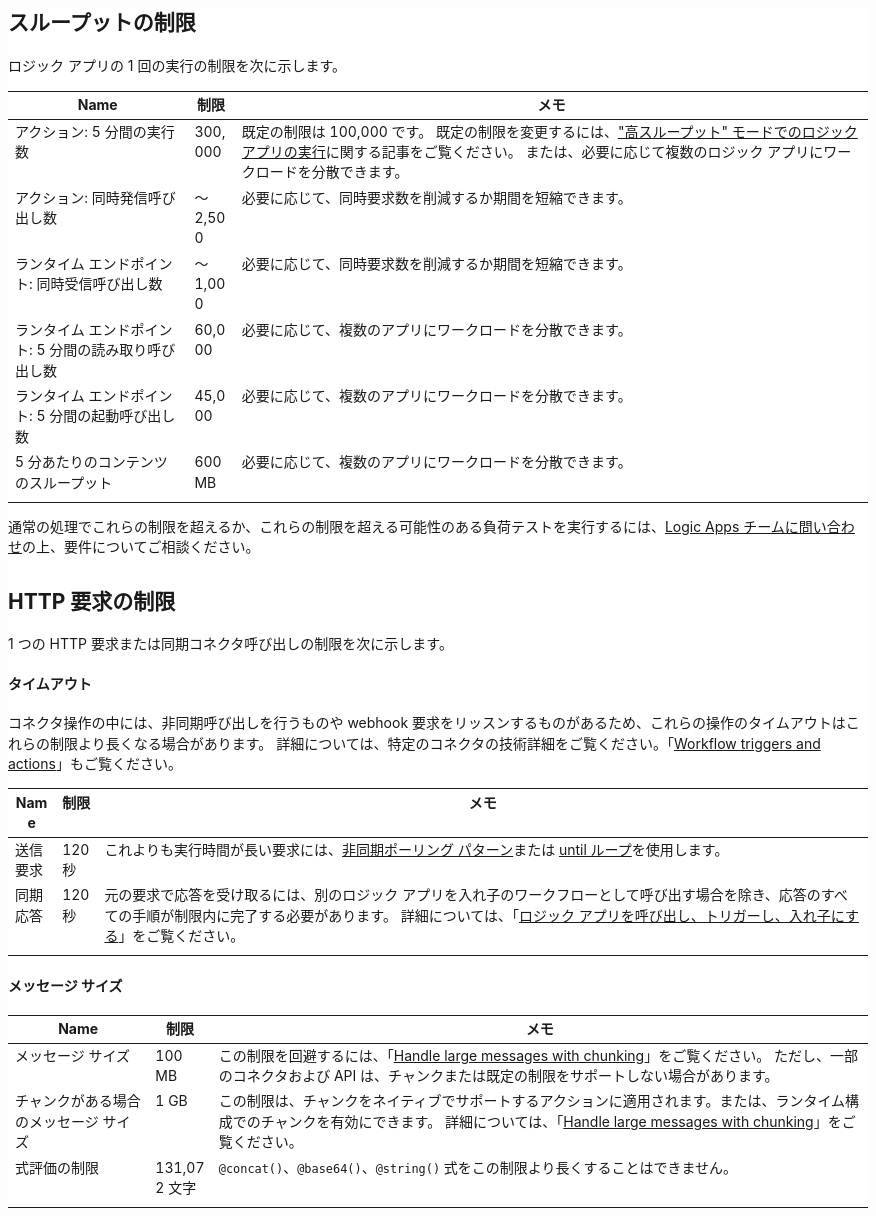 <a name="throughput-limits"></a>

## <a name="throughput-limits"></a>スループットの制限

ロジック アプリの 1 回の実行の制限を次に示します。

| Name | 制限 | メモ | 
| ---- | ----- | ----- | 
| アクション: 5 分間の実行数 | 300,000 | 既定の制限は 100,000 です。 既定の制限を変更するには、["高スループット" モードでのロジック アプリの実行](../logic-apps/logic-apps-workflow-actions-triggers.md#run-high-throughput-mode)に関する記事をご覧ください。 または、必要に応じて複数のロジック アプリにワークロードを分散できます。 | 
| アクション: 同時発信呼び出し数 | ～ 2,500 | 必要に応じて、同時要求数を削減するか期間を短縮できます。 | 
| ランタイム エンドポイント: 同時受信呼び出し数 | ～ 1,000 | 必要に応じて、同時要求数を削減するか期間を短縮できます。 | 
| ランタイム エンドポイント: 5 分間の読み取り呼び出し数  | 60,000 | 必要に応じて、複数のアプリにワークロードを分散できます。 | 
| ランタイム エンドポイント: 5 分間の起動呼び出し数 | 45,000 | 必要に応じて、複数のアプリにワークロードを分散できます。 | 
| 5 分あたりのコンテンツのスループット | 600 MB | 必要に応じて、複数のアプリにワークロードを分散できます。 | 
|||| 

通常の処理でこれらの制限を超えるか、これらの制限を超える可能性のある負荷テストを実行するには、[Logic Apps チームに問い合わせ](mailto://logicappsemail@microsoft.com)の上、要件についてご相談ください。

<a name="request-limits"></a>

## <a name="http-request-limits"></a>HTTP 要求の制限

1 つの HTTP 要求または同期コネクタ呼び出しの制限を次に示します。

#### <a name="timeout"></a>タイムアウト

コネクタ操作の中には、非同期呼び出しを行うものや webhook 要求をリッスンするものがあるため、これらの操作のタイムアウトはこれらの制限より長くなる場合があります。 詳細については、特定のコネクタの技術詳細をご覧ください。「[Workflow triggers and actions](../logic-apps/logic-apps-workflow-actions-triggers.md#http-action)」もご覧ください。

| Name | 制限 | メモ | 
| ---- | ----- | ----- | 
| 送信要求 | 120 秒 | これよりも実行時間が長い要求には、[非同期ポーリング パターン](../logic-apps/logic-apps-create-api-app.md#async-pattern)または [until ループ](../logic-apps/logic-apps-workflow-actions-triggers.md#until-action)を使用します。 | 
| 同期応答 | 120 秒 | 元の要求で応答を受け取るには、別のロジック アプリを入れ子のワークフローとして呼び出す場合を除き、応答のすべての手順が制限内に完了する必要があります。 詳細については、「[ロジック アプリを呼び出し、トリガーし、入れ子にする](../logic-apps/logic-apps-http-endpoint.md)」をご覧ください。 | 
|||| 

#### <a name="message-size"></a>メッセージ サイズ

| Name | 制限 | メモ | 
| ---- | ----- | ----- | 
| メッセージ サイズ | 100 MB | この制限を回避するには、「[Handle large messages with chunking](../logic-apps/logic-apps-handle-large-messages.md)」をご覧ください。 ただし、一部のコネクタおよび API は、チャンクまたは既定の制限をサポートしない場合があります。 | 
| チャンクがある場合のメッセージ サイズ | 1 GB | この制限は、チャンクをネイティブでサポートするアクションに適用されます。または、ランタイム構成でのチャンクを有効にできます。 詳細については、「[Handle large messages with chunking](../logic-apps/logic-apps-handle-large-messages.md)」をご覧ください。 | 
| 式評価の制限 | 131,072 文字 | `@concat()`、`@base64()`、`@string()` 式をこの制限より長くすることはできません。 | 
|||| 
